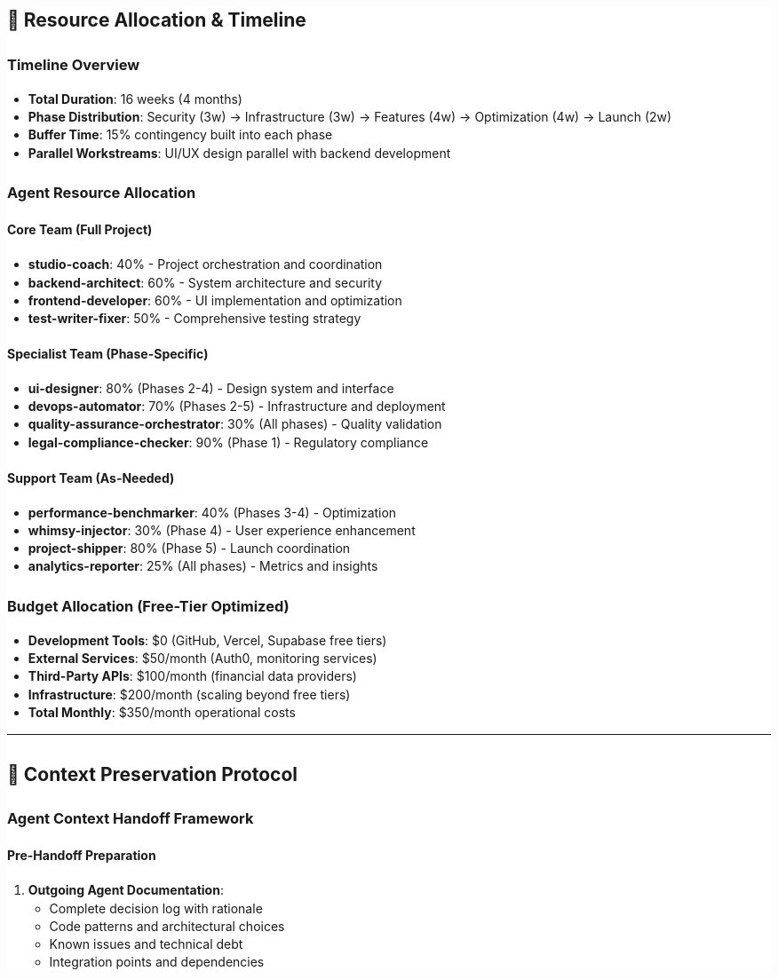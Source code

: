
## 📅 Resource Allocation & Timeline

### Timeline Overview
- **Total Duration**: 16 weeks (4 months)
- **Phase Distribution**: Security (3w) → Infrastructure (3w) → Features (4w) → Optimization (4w) → Launch (2w)
- **Buffer Time**: 15% contingency built into each phase
- **Parallel Workstreams**: UI/UX design parallel with backend development

### Agent Resource Allocation

#### Core Team (Full Project)
- **studio-coach**: 40% - Project orchestration and coordination
- **backend-architect**: 60% - System architecture and security
- **frontend-developer**: 60% - UI implementation and optimization
- **test-writer-fixer**: 50% - Comprehensive testing strategy

#### Specialist Team (Phase-Specific)
- **ui-designer**: 80% (Phases 2-4) - Design system and interface
- **devops-automator**: 70% (Phases 2-5) - Infrastructure and deployment
- **quality-assurance-orchestrator**: 30% (All phases) - Quality validation
- **legal-compliance-checker**: 90% (Phase 1) - Regulatory compliance

#### Support Team (As-Needed)
- **performance-benchmarker**: 40% (Phases 3-4) - Optimization
- **whimsy-injector**: 30% (Phase 4) - User experience enhancement  
- **project-shipper**: 80% (Phase 5) - Launch coordination
- **analytics-reporter**: 25% (All phases) - Metrics and insights

### Budget Allocation (Free-Tier Optimized)
- **Development Tools**: $0 (GitHub, Vercel, Supabase free tiers)
- **External Services**: $50/month (Auth0, monitoring services)
- **Third-Party APIs**: $100/month (financial data providers)
- **Infrastructure**: $200/month (scaling beyond free tiers)
- **Total Monthly**: $350/month operational costs

---

## 🎯 Context Preservation Protocol

### Agent Context Handoff Framework

#### Pre-Handoff Preparation
1. **Outgoing Agent Documentation**:
   - Complete decision log with rationale
   - Code patterns and architectural choices
   - Known issues and technical debt
   - Integration points and dependencies
